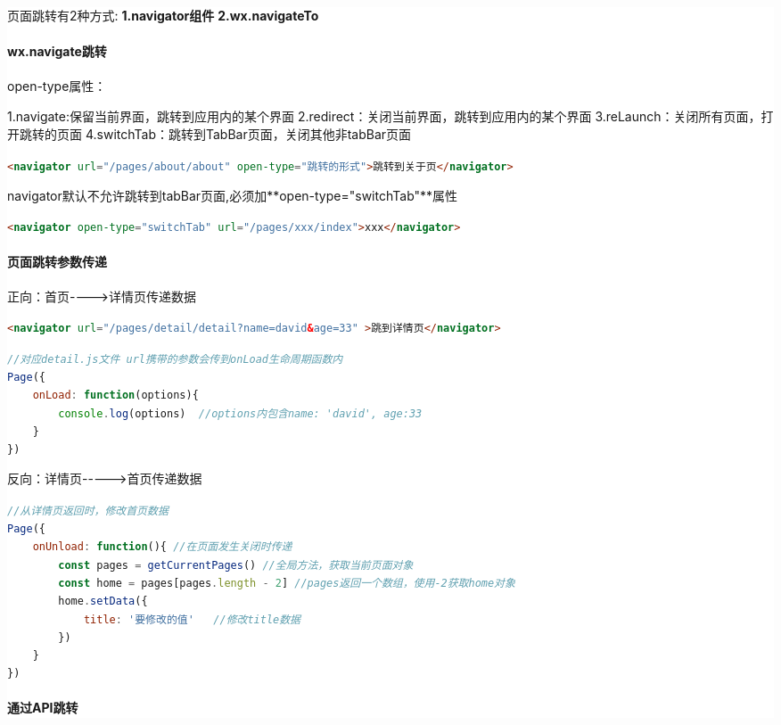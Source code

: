 页面跳转有2种方式:  **1.navigator组件**    **2.wx.navigateTo**

#### wx.navigate跳转

open-type属性：

1.navigate:保留当前界面，跳转到应用内的某个界面
 2.redirect：关闭当前界面，跳转到应用内的某个界面
 3.reLaunch：关闭所有页面，打开跳转的页面
 4.switchTab：跳转到TabBar页面，关闭其他非tabBar页面

 ``` html
<navigator url="/pages/about/about" open-type="跳转的形式">跳转到关于页</navigator>
 ```

navigator默认不允许跳转到tabBar页面,必须加**open-type="switchTab"**属性

```html
<navigator open-type="switchTab" url="/pages/xxx/index">xxx</navigator>
```



#### 页面跳转参数传递

正向：首页---->详情页传递数据

``` html
<navigator url="/pages/detail/detail?name=david&age=33" >跳到详情页</navigator>
```

```js
//对应detail.js文件 url携带的参数会传到onLoad生命周期函数内
Page({
    onLoad: function(options){
        console.log(options)  //options内包含name: 'david', age:33 
    }
})
```





反向：详情页----->首页传递数据

``` js
//从详情页返回时，修改首页数据
Page({
    onUnload: function(){ //在页面发生关闭时传递
        const pages = getCurrentPages() //全局方法，获取当前页面对象
        const home = pages[pages.length - 2] //pages返回一个数组，使用-2获取home对象
        home.setData({
            title: '要修改的值'   //修改title数据
        })
    }
})
```



#### 通过API跳转
